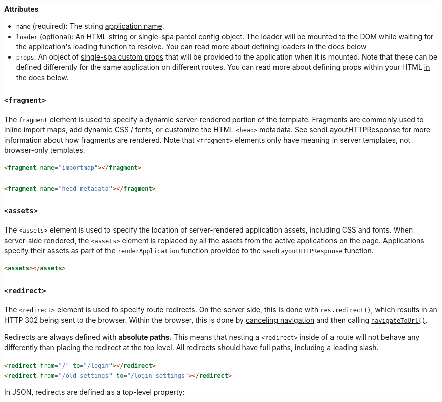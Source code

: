 **Attributes**

- `name` (required): The string [application name](/docs/api/#configuration-object).
- `loader` (optional): An HTML string or [single-spa parcel config object](/docs/parcels-overview/#parcel-configuration). The loader will be mounted to the DOM while waiting for the application's [loading function](/docs/configuration/#loading-function-or-application) to resolve. You can read more about defining loaders [in the docs below](#loading-uis)
- `props`: An object of [single-spa custom props](/docs/building-applications/#lifecycle-props) that will be provided to the application when it is mounted. Note that these can be defined differently for the same application on different routes. You can read more about defining props within your HTML [in the docs below](#props).

### `<fragment>`

The `fragment` element is used to specify a dynamic server-rendered portion of the template. Fragments are commonly used to inline import maps, add dynamic CSS / fonts, or customize the HTML `<head>` metadata. See [sendLayoutHTTPResponse](/docs/layout-api#sendlayouthttpresponse) for more information about how fragments are rendered. Note that `<fragment>` elements only have meaning in server templates, not browser-only templates.

```html
<fragment name="importmap"></fragment>

<fragment name="head-metadata"></fragment>
```

### `<assets>`

The `<assets>` element is used to specify the location of server-rendered application assets, including CSS and fonts. When server-side rendered, the `<assets>` element is replaced by all the assets from the active applications on the page. Applications specify their assets as part of the `renderApplication` function provided to [the `sendLayoutHTTPResponse` function](/docs/layout-api#sendLayoutHTTPResponse).

```html
<assets></assets>
```

### `<redirect>`

The `<redirect>` element is used to specify route redirects. On the server side, this is done with `res.redirect()`, which results in an HTTP 302 being sent to the browser. Within the browser, this is done by [canceling navigation](/docs/api#canceling-navigation) and then calling [`navigateToUrl()`](/docs/api#navigatetourl).

Redirects are always defined with **absolute paths.** This means that nesting a `<redirect>` inside of a route will not behave any differently than placing the redirect at the top level. All redirects should have full paths, including a leading slash.

```html
<redirect from="/" to="/login"></redirect>
<redirect from="/old-settings" to="/login-settings"></redirect>
```

In JSON, redirects are defined as a top-level property:
